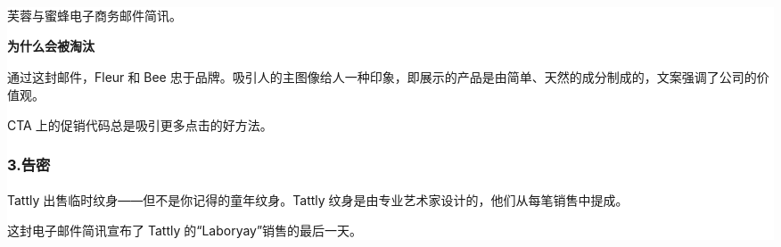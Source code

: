 芙蓉与蜜蜂电子商务邮件简讯。





**为什么会被淘汰**

通过这封邮件，Fleur 和 Bee 忠于品牌。吸引人的主图像给人一种印象，即展示的产品是由简单、天然的成分制成的，文案强调了公司的价值观。

CTA 上的促销代码总是吸引更多点击的好方法。

### 3.告密

Tattly 出售临时纹身——但不是你记得的童年纹身。Tattly 纹身是由专业艺术家设计的，他们从每笔销售中提成。

这封电子邮件简讯宣布了 Tattly 的“Laboryay”销售的最后一天。


